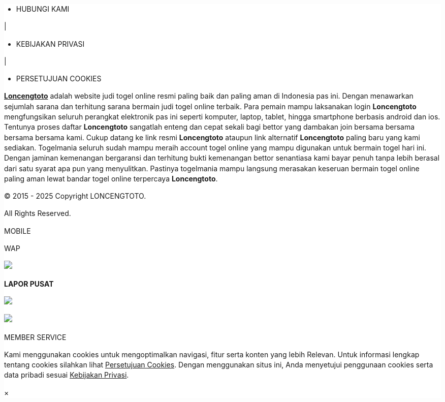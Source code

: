 * HUBUNGI KAMI

|

* KEBIJAKAN PRIVASI

|

* PERSETUJUAN COOKIES

[**Loncengtoto**](/) adalah website judi togel online resmi paling baik dan paling aman di Indonesia pas ini. Dengan menawarkan sejumlah sarana dan terhitung sarana bermain judi togel online terbaik. Para pemain mampu laksanakan login **Loncengtoto** mengfungsikan seluruh perangkat elektronik pas ini seperti komputer, laptop, tablet, hingga smartphone berbasis android dan ios. Tentunya proses daftar **Loncengtoto** sangatlah enteng dan cepat sekali bagi bettor yang dambakan join bersama bersama bersama bersama kami. Cukup datang ke link resmi **Loncengtoto** ataupun link alternatif **Loncengtoto** paling baru yang kami sediakan. Togelmania seluruh sudah mampu meraih account togel online yang mampu digunakan untuk bermain togel hari ini. Dengan jaminan kemenangan bergaransi dan terhitung bukti kemenangan bettor senantiasa kami bayar penuh tanpa lebih berasal dari satu syarat apa pun yang menyulitkan. Pastinya togelmania mampu langsung merasakan keseruan bermain togel online paling aman lewat bandar togel online terpercaya **Loncengtoto**.

© 2015 - 2025 Copyright LONCENGTOTO.

All Rights Reserved.

MOBILE

WAP

![](https://img.viva88athenae.com/guidelines.png)


**LAPOR PUSAT**



![](/assets/hubungi.png?11)

![](/assets/24h.png)

MEMBER SERVICE











Kami menggunakan cookies untuk mengoptimalkan navigasi, fitur serta konten yang lebih Relevan. Untuk informasi lengkap tentang cookies silahkan lihat [Persetujuan Cookies](javascript:showInformasi('cookies')). Dengan menggunakan situs ini, Anda menyetujui penggunaan cookies serta data pribadi sesuai [Kebijakan Privasi](javascript:showInformasi('privasi')).

×